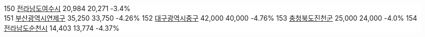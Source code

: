   <tr class="item">
    <td>150</td>
    <td><a href="/apt/전라남도여수시">전라남도여수시</a></td>
    <td>20,984</td>
    <td>20,271</td>
    <td>-3.4%</td>
  </tr>

  <tr>
    <td colspan="5">
      <script async src="https://pagead2.googlesyndication.com/pagead/js/adsbygoogle.js?client=ca-pub-3485438051770037"
          crossorigin="anonymous"></script>
      <ins class="adsbygoogle"
          style="display:block; text-align:center;"
          data-ad-layout="in-article"
          data-ad-format="fluid"
          data-ad-client="ca-pub-3485438051770037"
          data-ad-slot="2046582130"></ins>
      <script>
          (adsbygoogle = window.adsbygoogle || []).push({});
      </script>
    </td>
  </tr>            
            
  <tr class="item">
    <td>151</td>
    <td><a href="/apt/부산광역시연제구">부산광역시연제구</a></td>
    <td>35,250</td>
    <td>33,750</td>
    <td>-4.26%</td>
  </tr>

  <tr class="item">
    <td>152</td>
    <td><a href="/apt/대구광역시중구">대구광역시중구</a></td>
    <td>42,000</td>
    <td>40,000</td>
    <td>-4.76%</td>
  </tr>

  <tr class="item">
    <td>153</td>
    <td><a href="/apt/충청북도진천군">충청북도진천군</a></td>
    <td>25,000</td>
    <td>24,000</td>
    <td>-4.0%</td>
  </tr>

  <tr class="item">
    <td>154</td>
    <td><a href="/apt/전라남도순천시">전라남도순천시</a></td>
    <td>14,403</td>
    <td>13,774</td>
    <td>-4.37%</td>
  </tr>
